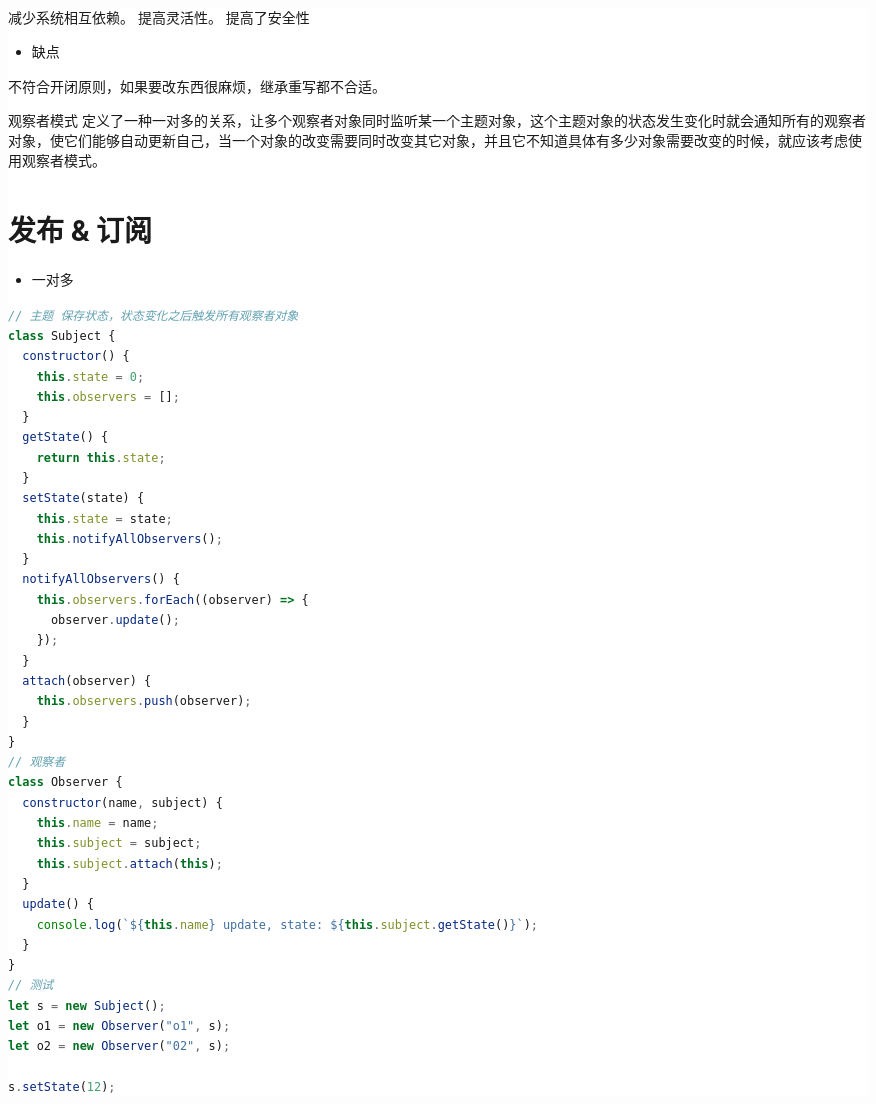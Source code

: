 减少系统相互依赖。
提高灵活性。
提高了安全性

- 缺点

不符合开闭原则，如果要改东西很麻烦，继承重写都不合适。

观察者模式
定义了一种一对多的关系，让多个观察者对象同时监听某一个主题对象，这个主题对象的状态发生变化时就会通知所有的观察者对象，使它们能够自动更新自己，当一个对象的改变需要同时改变其它对象，并且它不知道具体有多少对象需要改变的时候，就应该考虑使用观察者模式。

# 发布 & 订阅

- 一对多

```js
// 主题 保存状态，状态变化之后触发所有观察者对象
class Subject {
  constructor() {
    this.state = 0;
    this.observers = [];
  }
  getState() {
    return this.state;
  }
  setState(state) {
    this.state = state;
    this.notifyAllObservers();
  }
  notifyAllObservers() {
    this.observers.forEach((observer) => {
      observer.update();
    });
  }
  attach(observer) {
    this.observers.push(observer);
  }
}
// 观察者
class Observer {
  constructor(name, subject) {
    this.name = name;
    this.subject = subject;
    this.subject.attach(this);
  }
  update() {
    console.log(`${this.name} update, state: ${this.subject.getState()}`);
  }
}
// 测试
let s = new Subject();
let o1 = new Observer("o1", s);
let o2 = new Observer("02", s);

s.setState(12);
```
